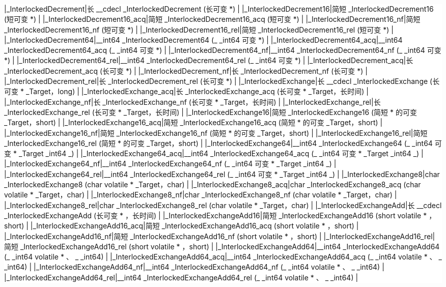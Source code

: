 |_InterlockedDecrement|长 __cdecl _InterlockedDecrement (长可变 \*) |
|_InterlockedDecrement16|简短 _InterlockedDecrement16 (短可变 \*) |
|_InterlockedDecrement16_acq|简短 _InterlockedDecrement16_acq (短可变 \*) |
|_InterlockedDecrement16_nf|简短 _InterlockedDecrement16_nf (短可变 \*) |
|_InterlockedDecrement16_rel|简短 _InterlockedDecrement16_rel (短可变 \*) |
|_InterlockedDecrement64|__int64 _InterlockedDecrement64 (\_ _int64 可变 \*) |
|_InterlockedDecrement64_acq|__int64 _InterlockedDecrement64_acq (\_ _int64 可变 \*) |
|_InterlockedDecrement64_nf|__int64 _InterlockedDecrement64_nf (\_ _int64 可变 \*) |
|_InterlockedDecrement64_rel|__int64 _InterlockedDecrement64_rel (\_ _int64 可变 \*) |
|_InterlockedDecrement_acq|长 _InterlockedDecrement_acq (长可变 \*) |
|_InterlockedDecrement_nf|长 _InterlockedDecrement_nf (长可变 \*) |
|_InterlockedDecrement_rel|长 _InterlockedDecrement_rel (长可变 \*) |
|_InterlockedExchange|长 __cdecl _InterlockedExchange (长可变 \* _Target，long) |
|_InterlockedExchange_acq|长 _InterlockedExchange_acq (长可变 \* _Target，长时间) |
|_InterlockedExchange_nf|长 _InterlockedExchange_nf (长可变 \* _Target，长时间) |
|_InterlockedExchange_rel|长 _InterlockedExchange_rel (长可变 \* _Target，长时间) |
|_InterlockedExchange16|简短 _InterlockedExchange16 (简短 \* 的可变 _Target，short) |
|_InterlockedExchange16_acq|简短 _InterlockedExchange16_acq (简短 \* 的可变 _Target，short) |
|_InterlockedExchange16_nf|简短 _InterlockedExchange16_nf (简短 \* 的可变 _Target，short) |
|_InterlockedExchange16_rel|简短 _InterlockedExchange16_rel (简短 \* 的可变 _Target，short) |
|_InterlockedExchange64|__int64 _InterlockedExchange64 (\_ _int64 可变 \* _Target _int64 \_) |
|_InterlockedExchange64_acq|__int64 _InterlockedExchange64_acq (\_ _int64 可变 \* _Target _int64 \_) |
|_InterlockedExchange64_nf|__int64 _InterlockedExchange64_nf (\_ _int64 可变 \* _Target _int64 \_) |
|_InterlockedExchange64_rel|__int64 _InterlockedExchange64_rel (\_ _int64 可变 \* _Target _int64 \_) |
|_InterlockedExchange8|char _InterlockedExchange8 (char volatile \* _Target，char) |
|_InterlockedExchange8_acq|char _InterlockedExchange8_acq (char volatile \* _Target，char) |
|_InterlockedExchange8_nf|char _InterlockedExchange8_nf (char volatile \* _Target，char) |
|_InterlockedExchange8_rel|char _InterlockedExchange8_rel (char volatile \* _Target，char) |
|_InterlockedExchangeAdd|长 __cdecl _InterlockedExchangeAdd (长可变 \* ，长时间) |
|_InterlockedExchangeAdd16|简短 _InterlockedExchangeAdd16 (short volatile \* ，short) |
|_InterlockedExchangeAdd16_acq|简短 _InterlockedExchangeAdd16_acq (short volatile \* ，short) |
|_InterlockedExchangeAdd16_nf|简短 _InterlockedExchangeAdd16_nf (short volatile \* ，short) |
|_InterlockedExchangeAdd16_rel|简短 _InterlockedExchangeAdd16_rel (short volatile \* ，short) |
|_InterlockedExchangeAdd64|__int64 _InterlockedExchangeAdd64 (\_ _int64 volatile \* 、 \_ _int64) |
|_InterlockedExchangeAdd64_acq|__int64 _InterlockedExchangeAdd64_acq (\_ _int64 volatile \* 、 \_ _int64) |
|_InterlockedExchangeAdd64_nf|__int64 _InterlockedExchangeAdd64_nf (\_ _int64 volatile \* 、 \_ _int64) |
|_InterlockedExchangeAdd64_rel|__int64 _InterlockedExchangeAdd64_rel (\_ _int64 volatile \* 、 \_ _int64) |